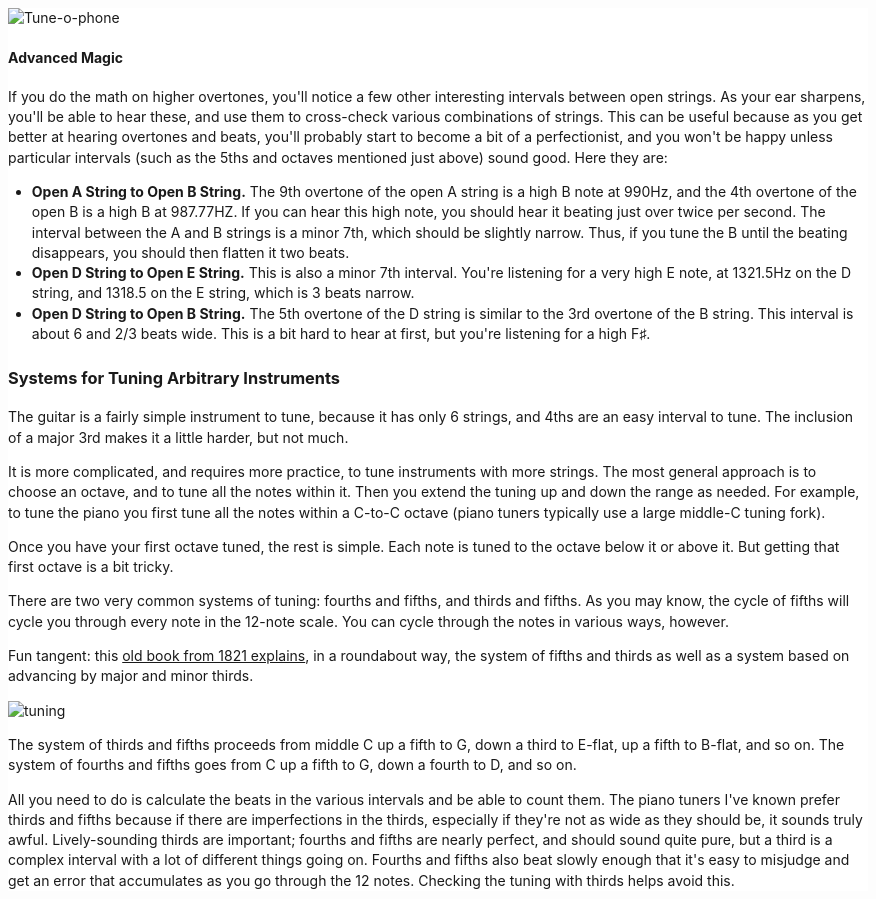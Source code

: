 ![Tune-o-phone](/media/2014/01/tune-o-phone.jpg)

#### Advanced Magic

If you do the math on higher overtones, you'll notice a few other interesting intervals between open strings. As your ear sharpens, you'll be able to hear these, and use them to cross-check various combinations of strings. This can be useful because as you get better at hearing overtones and beats, you'll probably start to become a bit of a perfectionist, and you won't be happy unless particular intervals (such as the 5ths and octaves mentioned just above) sound good. Here they are:

* **Open A String to Open B String.** The 9th overtone of the open A string is a high B note at 990Hz, and the 4th overtone of the open B is a high B at 987.77HZ. If you can hear this high note, you should hear it beating just over twice per second. The interval between the A and B strings is a minor 7th, which should be slightly narrow. Thus, if you tune the B until the beating disappears, you should then flatten it two beats.
* **Open D String to Open E String.** This is also a minor 7th interval. You're listening for a very high E note, at 1321.5Hz on the D string, and 1318.5 on the E string, which is 3 beats narrow.
* **Open D String to Open B String.** The 5th overtone of the D string is similar to the 3rd overtone of the B string. This interval is about 6 and 2/3 beats wide. This is a bit hard to hear at first, but you're listening for a high F&sharp;.

### Systems for Tuning Arbitrary Instruments

The guitar is a fairly simple instrument to tune, because it has only 6 strings,
and 4ths are an easy interval to tune. The inclusion of a major 3rd makes it a
little harder, but not much.

It is more complicated, and requires more practice, to tune instruments with
more strings. The most general approach is to choose an octave, and to tune all the
notes within it. Then you extend the tuning up and down the range as needed.
For example, to tune the piano you first tune all the notes within a C-to-C
octave (piano tuners typically use a large middle-C tuning fork).

Once you have your first octave tuned, the rest is simple. Each
note is tuned to the octave below it or above it. But getting that first octave
is a bit tricky.

There are two very common systems of tuning: fourths and fifths, and thirds and
fifths. As you may know, the cycle of fifths will cycle you through every note
in the 12-note scale. You can cycle through the notes in various ways, however.

Fun tangent: this [old book from 1821
explains](https://play.google.com/store/books/details?id=jotFAQAAMAAJ), in a
roundabout way, the system of fifths and thirds as well as a system based on
advancing by major and minor thirds.

![tuning](/media/2014/01/old-tuning-book.jpg)

The system of thirds and fifths proceeds from middle C up a fifth to G, down a
third to E-flat, up a fifth to B-flat, and so on.  The system of fourths and
fifths goes from C up a fifth to G, down a fourth to D, and so on.

All you need to do is calculate the beats in the various intervals and be able
to count them. The piano tuners I've known prefer thirds and fifths because if
there are imperfections in the thirds, especially if they're not as wide as they
should be, it sounds truly awful. Lively-sounding thirds are important; fourths
and fifths are nearly perfect, and should sound quite pure, but a third is a
complex interval with a lot of different things going on. Fourths and fifths
also beat slowly enough that it's easy to misjudge and get an error that
accumulates as you go through the 12 notes. Checking the tuning with thirds
helps avoid this.
